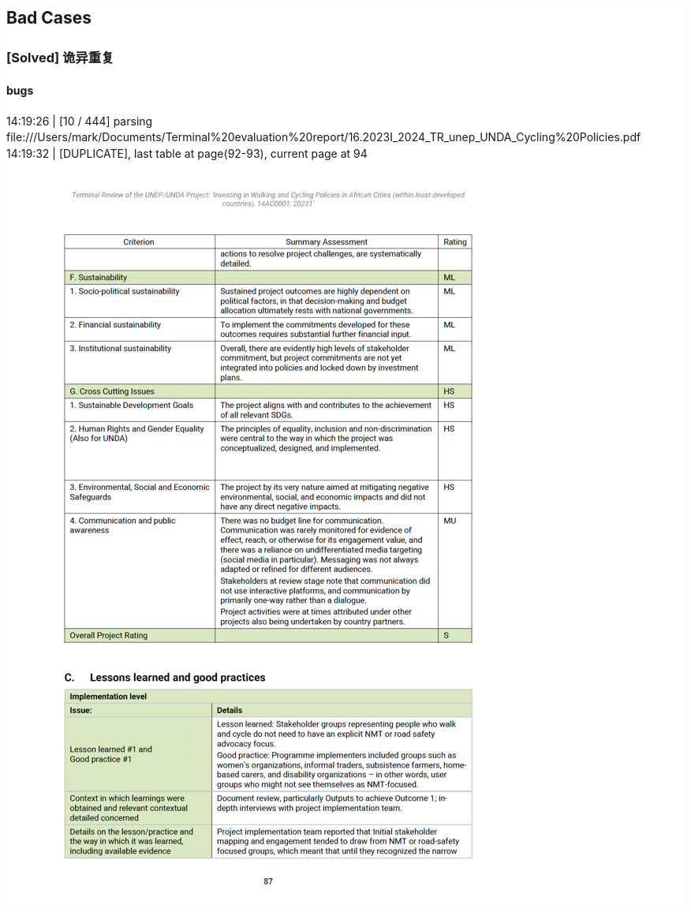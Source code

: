 ## Bad Cases

### [Solved] 诡异重复

#### bugs

14:19:26 | [10 / 444] parsing file:///Users/mark/Documents/Terminal%20evaluation%20report/16.2023I_2024_TR_unep_UNDA_Cycling%20Policies.pdf
14:19:32 | [DUPLICATE], last table at page(92-93), current page at 94
![img.png](../../docs/wield-refound.png)
